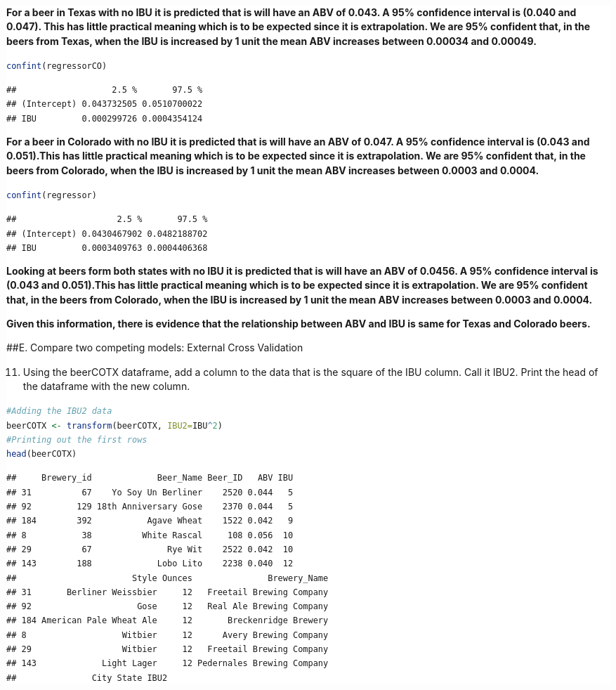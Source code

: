 **For a beer in Texas with no IBU it is predicted that is will have an ABV of 0.043. A 95% confidence interval is (0.040 and 0.047). This has little practical meaning which is to be expected since it is extrapolation.
We are 95% confident that, in the beers from Texas, when the IBU is increased by 1 unit the mean ABV increases between 0.00034 and 0.00049.**


```r
confint(regressorCO)
```

```
##                   2.5 %       97.5 %
## (Intercept) 0.043732505 0.0510700022
## IBU         0.000299726 0.0004354124
```

**For a beer in Colorado with no IBU it is predicted that is will have an ABV of 0.047. A 95% confidence interval is (0.043 and 0.051).This has little practical meaning which is to be expected since it is extrapolation.
We are 95% confident that, in the beers from Colorado, when the IBU is increased by 1 unit the mean ABV increases between 0.0003 and 0.0004.**


```r
confint(regressor)
```

```
##                    2.5 %       97.5 %
## (Intercept) 0.0430467902 0.0482188702
## IBU         0.0003409763 0.0004406368
```

**Looking at beers form both states with no IBU it is predicted that is will have an ABV of 0.0456. A 95% confidence interval is (0.043 and 0.051).This has little practical meaning which is to be expected since it is extrapolation.
We are 95% confident that, in the beers from Colorado, when the IBU is increased by 1 unit the mean ABV increases between 0.0003 and 0.0004.**

**Given this information, there is evidence that the relationship between ABV and IBU is same for Texas and Colorado beers.**

##E. Compare two competing models: External Cross Validation

11.  Using the beerCOTX dataframe, add a column to the data that is the square of the IBU column. Call it IBU2. Print the head of the dataframe with the new column.


```r
#Adding the IBU2 data
beerCOTX <- transform(beerCOTX, IBU2=IBU^2)
#Printing out the first rows
head(beerCOTX)
```

```
##     Brewery_id             Beer_Name Beer_ID   ABV IBU
## 31          67    Yo Soy Un Berliner    2520 0.044   5
## 92         129 18th Anniversary Gose    2370 0.044   5
## 184        392           Agave Wheat    1522 0.042   9
## 8           38          White Rascal     108 0.056  10
## 29          67               Rye Wit    2522 0.042  10
## 143        188             Lobo Lito    2238 0.040  12
##                       Style Ounces               Brewery_Name
## 31       Berliner Weissbier     12   Freetail Brewing Company
## 92                     Gose     12   Real Ale Brewing Company
## 184 American Pale Wheat Ale     12       Breckenridge Brewery
## 8                   Witbier     12      Avery Brewing Company
## 29                  Witbier     12   Freetail Brewing Company
## 143             Light Lager     12 Pedernales Brewing Company
##               City State IBU2
```